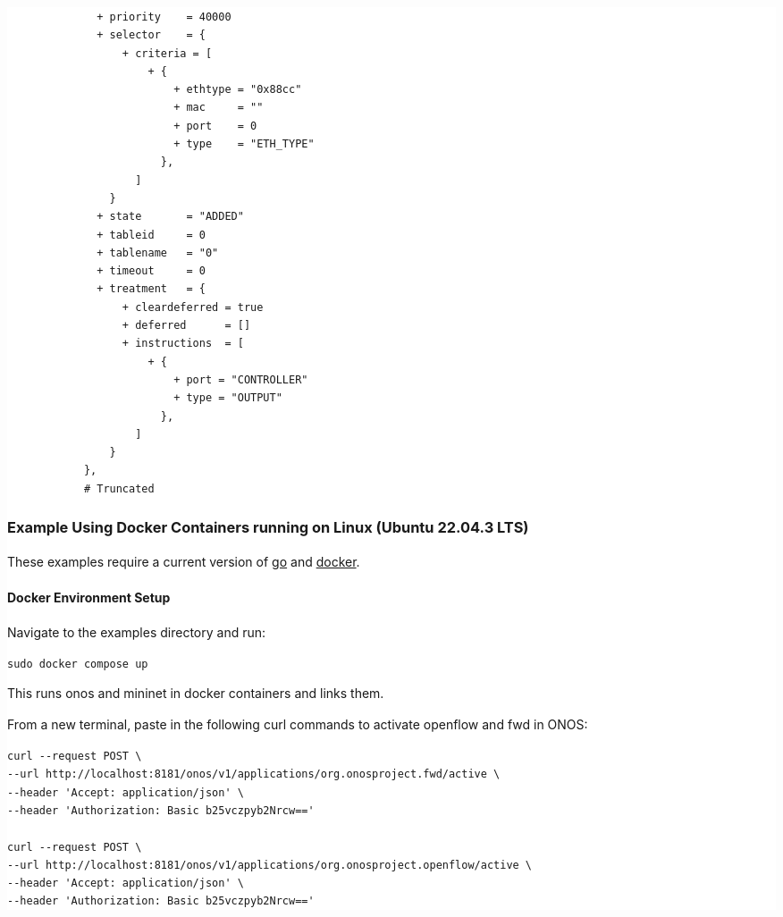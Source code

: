```shell
              + priority    = 40000
              + selector    = {
                  + criteria = [
                      + {
                          + ethtype = "0x88cc"
                          + mac     = ""
                          + port    = 0
                          + type    = "ETH_TYPE"
                        },
                    ]
                }
              + state       = "ADDED"
              + tableid     = 0
              + tablename   = "0"
              + timeout     = 0
              + treatment   = {
                  + cleardeferred = true
                  + deferred      = []
                  + instructions  = [
                      + {
                          + port = "CONTROLLER"
                          + type = "OUTPUT"
                        },
                    ]
                }
            },
            # Truncated
```


### Example Using Docker Containers running on Linux (Ubuntu 22.04.3 LTS)
These examples require a current version of [go](https://go.dev/doc/install) and [docker](https://docs.docker.com/engine/install/ubuntu/).

#### Docker Environment Setup
Navigate to the examples directory and run:

```shell
sudo docker compose up
```

This runs onos and mininet in docker containers and links them.  

From a new terminal, paste in the following curl commands to activate openflow and fwd in ONOS:

```shell
curl --request POST \
--url http://localhost:8181/onos/v1/applications/org.onosproject.fwd/active \
--header 'Accept: application/json' \
--header 'Authorization: Basic b25vczpyb2Nrcw=='

curl --request POST \
--url http://localhost:8181/onos/v1/applications/org.onosproject.openflow/active \
--header 'Accept: application/json' \
--header 'Authorization: Basic b25vczpyb2Nrcw=='
```
